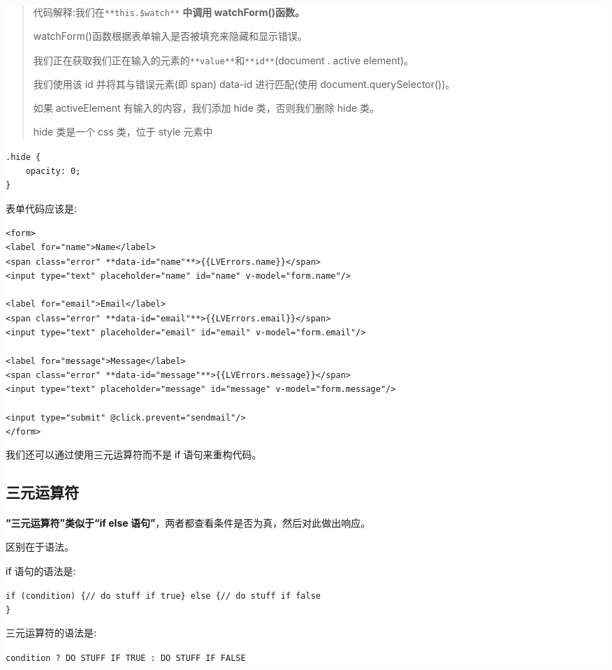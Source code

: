 > 代码解释:我们在`**this.$watch**` **中调用 watchForm()函数。**
> 
> watchForm()函数根据表单输入是否被填充来隐藏和显示错误。
> 
> 我们正在获取我们正在输入的元素的`**value**`和`**id**`(document . active element)。
> 
> 我们使用该 id 并将其与错误元素(即 span) data-id 进行匹配(使用 document.querySelector())。
> 
> 如果 activeElement 有输入的内容，我们添加 hide 类，否则我们删除 hide 类。
> 
> hide 类是一个 css 类，位于 style 元素中

```
.hide {
    opacity: 0;
}
```

表单代码应该是:

```
<form>
<label for="name">Name</label>
<span class="error" **data-id="name"**>{{LVErrors.name}}</span>
<input type="text" placeholder="name" id="name" v-model="form.name"/>

<label for="email">Email</label>
<span class="error" **data-id="email"**>{{LVErrors.email}}</span>
<input type="text" placeholder="email" id="email" v-model="form.email"/>

<label for="message">Message</label>
<span class="error" **data-id="message"**>{{LVErrors.message}}</span>
<input type="text" placeholder="message" id="message" v-model="form.message"/>

<input type="submit" @click.prevent="sendmail"/>
</form>
```

我们还可以通过使用三元运算符而不是 if 语句来重构代码。

## 三元运算符

**“三元运算符”**类似于**“if else 语句”**，两者都查看条件是否为真，然后对此做出响应。

区别在于语法。

if 语句的语法是:

```
if (condition) {// do stuff if true} else {// do stuff if false
}
```

三元运算符的语法是:

```
condition ? DO STUFF IF TRUE : DO STUFF IF FALSE
```
